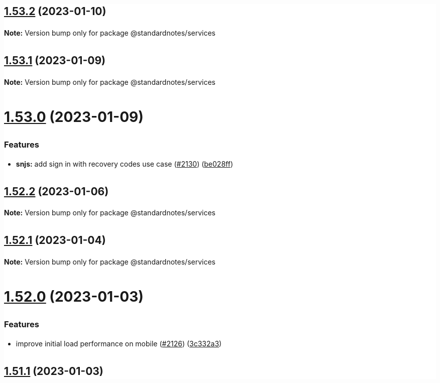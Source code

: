 ## [1.53.2](https://github.com/standardnotes/app/compare/@standardnotes/services@1.53.1...@standardnotes/services@1.53.2) (2023-01-10)

**Note:** Version bump only for package @standardnotes/services

## [1.53.1](https://github.com/standardnotes/app/compare/@standardnotes/services@1.53.0...@standardnotes/services@1.53.1) (2023-01-09)

**Note:** Version bump only for package @standardnotes/services

# [1.53.0](https://github.com/standardnotes/app/compare/@standardnotes/services@1.52.2...@standardnotes/services@1.53.0) (2023-01-09)

### Features

* **snjs:** add sign in with recovery codes use case ([#2130](https://github.com/standardnotes/app/issues/2130)) ([be028ff](https://github.com/standardnotes/app/commit/be028ff87bb5306fc266b70567cbea8a13547e7e))

## [1.52.2](https://github.com/standardnotes/app/compare/@standardnotes/services@1.52.1...@standardnotes/services@1.52.2) (2023-01-06)

**Note:** Version bump only for package @standardnotes/services

## [1.52.1](https://github.com/standardnotes/app/compare/@standardnotes/services@1.52.0...@standardnotes/services@1.52.1) (2023-01-04)

**Note:** Version bump only for package @standardnotes/services

# [1.52.0](https://github.com/standardnotes/app/compare/@standardnotes/services@1.51.1...@standardnotes/services@1.52.0) (2023-01-03)

### Features

* improve initial load performance on mobile ([#2126](https://github.com/standardnotes/app/issues/2126)) ([3c332a3](https://github.com/standardnotes/app/commit/3c332a35f6024c46020a1d6ac68a5df989804142))

## [1.51.1](https://github.com/standardnotes/app/compare/@standardnotes/services@1.51.0...@standardnotes/services@1.51.1) (2023-01-03)
